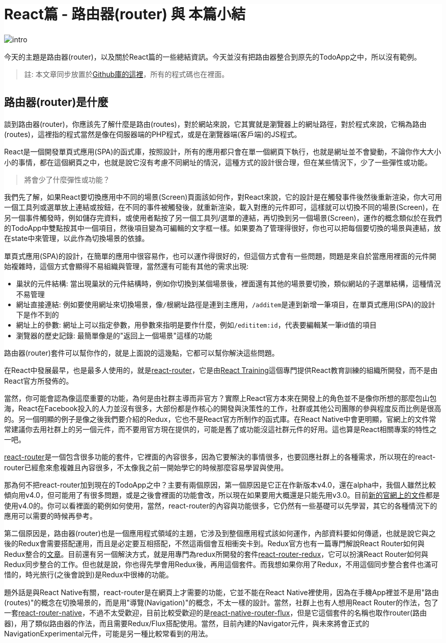 # React篇 - 路由器(router) 與 本篇小結

![intro](https://raw.githubusercontent.com/eyesofkids/ironman2017/master/day24_react_router/asset/intro.png)

今天的主題是路由器(router)，以及關於React篇的一些總結資訊。今天並沒有把路由器整合到原先的TodoApp之中，所以沒有範例。

> 註: 本文章同步放置於[Github庫的這裡](https://github.com/eyesofkids/ironman2017/tree/master/day24_react_router/)，所有的程式碼也在裡面。

## 路由器(router)是什麼

談到路由器(router)，你應該先了解什麼是路由(routes)，對於網站來說，它其實就是瀏覽器上的網址路徑，對於程式來說，它稱為路由(routes)，這裡指的程式當然是像在伺服器端的PHP程式，或是在瀏覽器端(客戶端)的JS程式。

React是一個開發單頁式應用(SPA)的函式庫，按照設計，所有的應用都只會在單一個網頁下執行，也就是網址並不會變動，不論你作大大小小的事情，都在這個網頁之中，也就是說它沒有考慮不同網址的情況，這種方式的設計很合理，但在某些情況下，少了一些彈性或功能。

> 將會少了什麼彈性或功能？

我們先了解，如果React要切換應用中不同的場景(Screen)頁面該如何作，對React來說，它的設計是在觸發事件後然後重新渲染，你大可用一個工具列或選單放上連結或按鈕，在不同的事件被觸發後，就重新渲染，載入對應的元件即可，這樣就可以切換不同的場景(Screen)，在另一個事件觸發時，例如儲存完資料，或使用者點按了另一個工具列/選單的連結，再切換到另一個場景(Screen)，運作的概念類似於在我們的TodoApp中雙點按其中一個項目，然後項目變為可編輯的文字框一樣。如果要為了管理得很好，你也可以把每個要切換的場景與連結，放在state中來管理，以此作為切換場景的依據。

單頁式應用(SPA)的設計，在簡單的應用中很容易作，也可以運作得很好的，但這個方式會有一些問題，問題是來自於當應用裡面的元件開始複雜時，這個方式會顯得不易組織與管理，當然還有可能有其他的需求出現:

- 巢狀的元件結構: 當出現巢狀的元件結構時，例如你切換到某個場景後，裡面還有其他的場景要切換，類似網站的子選單結構，這種情況不易管理
- 網址直接連結: 例如要使用網址來切換場景，像`/`根網址路徑是連到主應用，`/additem`是連到新增一筆項目，在單頁式應用(SPA)的設計下是作不到的
- 網址上的參數: 網址上可以指定參數，用參數來指明是要作什麼，例如`/edititem:id`，代表要編輯某一筆id值的項目
- 瀏覽器的歷史記錄: 最簡單像是的"返回上一個場景"這樣的功能

路由器(router)套件可以幫你作的，就是上面說的這幾點，它都可以幫你解決這些問題。

在React中發展最早，也是最多人使用的，就是[react-router](https://github.com/ReactTraining/react-router)，它是由[React Training](https://reacttraining.com/)這個專門提供React教育訓練的組織所開發，而不是由React官方所發佈的。

當然，你可能會認為像這麼重要的功能，為何是由社群主導而非官方？實際上React官方本來在開發上的角色並不是像你所想的那麼包山包海，React在Facebook投入的人力並沒有很多，大部份都是作核心的開發與決策性的工作，社群或其他公司團隊的參與程度反而比例是很高的。另一個明顯的例子是像之後我們要介紹的Redux，它也不是React官方所制作的函式庫。在React Native中會更明顯，官網上的文件常常建議你去用社群上的另一個元件，而不要用官方現在提供的，可能是舊了或功能沒這社群元件的好用。這也算是React相關專案的特性之一吧。

[react-router](https://github.com/ReactTraining/react-router)是一個包含很多功能的套件，它裡面的內容很多，因為它要解決的事情很多，也要回應社群上的各種需求，所以現在的react-router已經愈來愈複雜且內容很多，不太像我之前一開始學它的時候那麼容易學習與使用。

那為何不把react-router加到現在的TodoApp之中？主要有兩個原因，第一個原因是它正在作新版本v4.0，還在alpha中，我個人雖然比較傾向用v4.0，但可能用了有很多問題，或是之後會裡面的功能會改，所以現在如果要用大概還是只能先用v3.0。目前[新的官網上的文件](https://react-router.now.sh/)都是使用v4.0的。你可以看裡面的範例如何使用，當然，react-router的內容與功能很多，它仍然有一些基礎可以先學習，其它的各種情況下的應用可以需要的時候再參考。

第二個原因是，路由器(router)也是一個應用程式領域的主題，它涉及到整個應用程式該如何運作，內部資料要如何傳遞，也就是說它與之後的Redux會需要搭配運用，而且是必定要互相搭配，不然這兩個會互相衝突卡到。Redux官方也有一篇專門解說React Router如何與Redux整合的[文章](http://redux.js.org/docs/advanced/UsageWithReactRouter.html)。目前還有另一個解決方式，就是用專門為redux所開發的套件[react-router-redux](https://github.com/reactjs/react-router-redux)，它可以扮演React Router如何與Redux同步整合的工作。但也就是說，你也得先學會用Redux後，再用這個套件。而我想如果你用了Redux，不用這個同步整合套件也滿可惜的，時光旅行(之後會說到)是Redux中很棒的功能。

題外話是與React Native有關，react-router是在網頁上才需要的功能，它並不能在React Native裡使用，因為在手機App裡並不是用"路由(routes)"的概念在切換場景的，而是用"導覽(Navigation)"的概念，不太一樣的設計。當然，社群上也有人想用React Router的作法，包了一套[react-router-native](https://github.com/jmurzy/react-router-native)，不過不太受歡迎，目前比較受歡迎的是[react-native-router-flux](https://github.com/aksonov/react-native-router-flux)，但是它這個套件的名稱也取作router(路由器)，用了類似路由器的作法，而且需要Redux/Flux搭配使用。當然，目前內建的Navigator元件，與未來將會正式的NavigationExperimental元件，可能是另一種比較常看到的用法。
